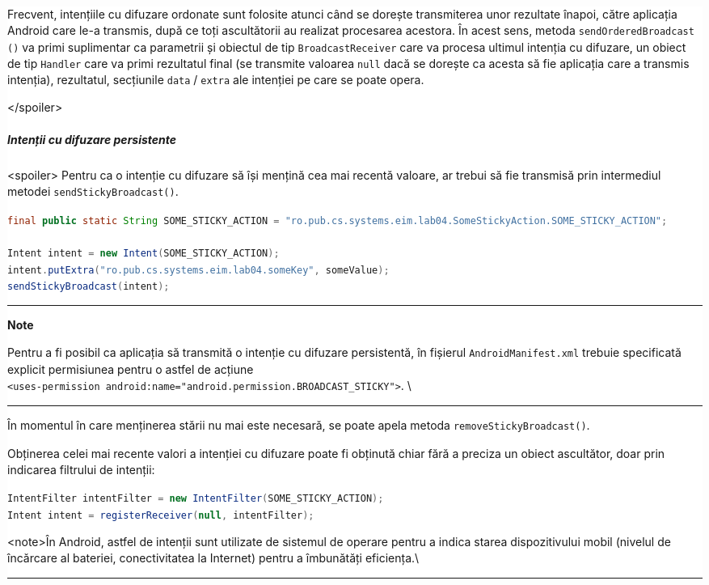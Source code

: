 
Frecvent, intențiile cu difuzare ordonate sunt folosite atunci când se
dorește transmiterea unor rezultate înapoi, către aplicația Android care
le-a transmis, după ce toți ascultătorii au realizat procesarea
acestora. În acest sens, metoda `sendOrderedBroadcast()` va primi
suplimentar ca parametrii și obiectul de tip `BroadcastReceiver` care va
procesa ultimul intenția cu difuzare, un obiect de tip `Handler` care va
primi rezultatul final (se transmite valoarea `null` dacă se dorește ca
acesta să fie aplicația care a transmis intenția), rezultatul,
secțiunile `data` / `extra` ale intenției pe care se poate opera.

\</spoiler>

##### Intenții cu difuzare persistente

\<spoiler> Pentru ca o intenție cu difuzare să își mențină cea mai
recentă valoare, ar trebui să fie transmisă prin intermediul metodei
`sendStickyBroadcast()`.

``` java
final public static String SOME_STICKY_ACTION = "ro.pub.cs.systems.eim.lab04.SomeStickyAction.SOME_STICKY_ACTION";

Intent intent = new Intent(SOME_STICKY_ACTION);
intent.putExtra("ro.pub.cs.systems.eim.lab04.someKey", someValue);
sendStickyBroadcast(intent);
```

---
**Note**

Pentru a fi posibil ca aplicația să transmită o
intenție cu difuzare persistentă, în fișierul `AndroidManifest.xml`
trebuie specificată explicit permisiunea pentru o astfel de acțiune  
`<uses-permission android:name="android.permission.BROADCAST_STICKY">`.
\

---

În momentul în care menținerea stării nu mai este necesară, se poate
apela metoda `removeStickyBroadcast()`.

Obținerea celei mai recente valori a intenției cu difuzare poate fi
obținută chiar fără a preciza un obiect ascultător, doar prin indicarea
filtrului de intenții:

``` java
IntentFilter intentFilter = new IntentFilter(SOME_STICKY_ACTION);
Intent intent = registerReceiver(null, intentFilter);
```

\<note>În Android, astfel de intenții sunt utilizate de sistemul de
operare pentru a indica starea dispozitivului mobil (nivelul de
încărcare al bateriei, conectivitatea la Internet) pentru a îmbunătăți
eficiența.\

---
